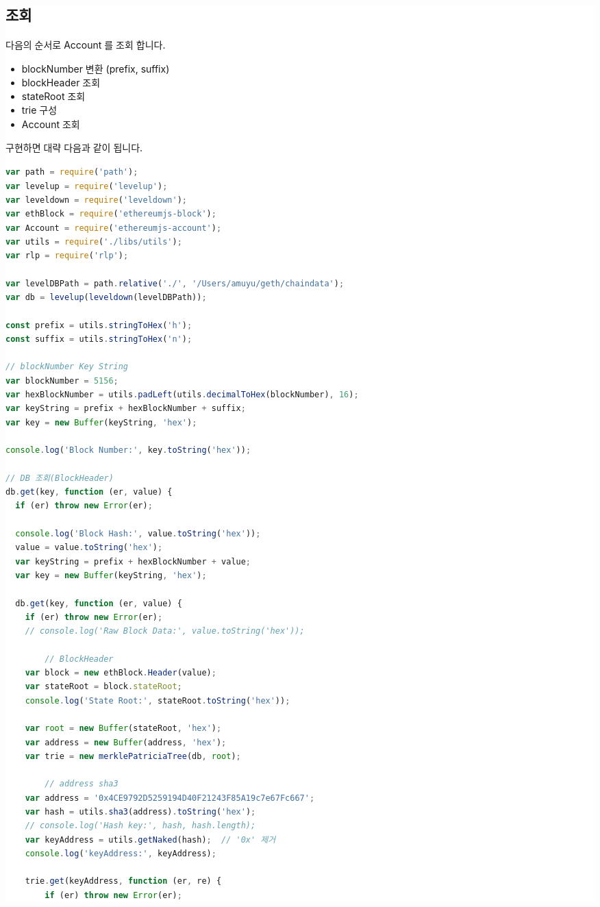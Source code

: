 ## 조회
다음의 순서로 Account 를 조회 합니다.
- blockNumber 변환 (prefix, suffix)
- blockHeader 조회
- stateRoot 조회
- trie 구성
- Account 조회

구현하면 대략 다음과 같이 됩니다.
```js
var path = require('path');
var levelup = require('levelup');
var leveldown = require('leveldown');
var ethBlock = require('ethereumjs-block');
var Account = require('ethereumjs-account');
var utils = require('./libs/utils');
var rlp = require('rlp');

var levelDBPath = path.relative('./', '/Users/amuyu/geth/chaindata');
var db = levelup(leveldown(levelDBPath));

const prefix = utils.stringToHex('h');
const suffix = utils.stringToHex('n');

// blockNumber Key String
var blockNumber = 5156;
var hexBlockNumber = utils.padLeft(utils.decimalToHex(blockNumber), 16);
var keyString = prefix + hexBlockNumber + suffix;
var key = new Buffer(keyString, 'hex');

console.log('Block Number:', key.toString('hex'));

// DB 조회(BlockHeader)
db.get(key, function (er, value) {
  if (er) throw new Error(er);

  console.log('Block Hash:', value.toString('hex'));
  value = value.toString('hex');
  var keyString = prefix + hexBlockNumber + value;
  var key = new Buffer(keyString, 'hex');

  db.get(key, function (er, value) {
    if (er) throw new Error(er);
    // console.log('Raw Block Data:', value.toString('hex'));

		// BlockHeader
    var block = new ethBlock.Header(value);
    var stateRoot = block.stateRoot;
    console.log('State Root:', stateRoot.toString('hex'));

    var root = new Buffer(stateRoot, 'hex');
    var address = new Buffer(address, 'hex');
    var trie = new merklePatriciaTree(db, root);

		// address sha3
    var address = '0x4CE9792D5259194D40F21243F85A19c7e67Fc667';
    var hash = utils.sha3(address).toString('hex');
    // console.log('Hash key:', hash, hash.length);
    var keyAddress = utils.getNaked(hash);	// '0x' 제거
    console.log('keyAddress:', keyAddress);

    trie.get(keyAddress, function (er, re) {
        if (er) throw new Error(er);
```